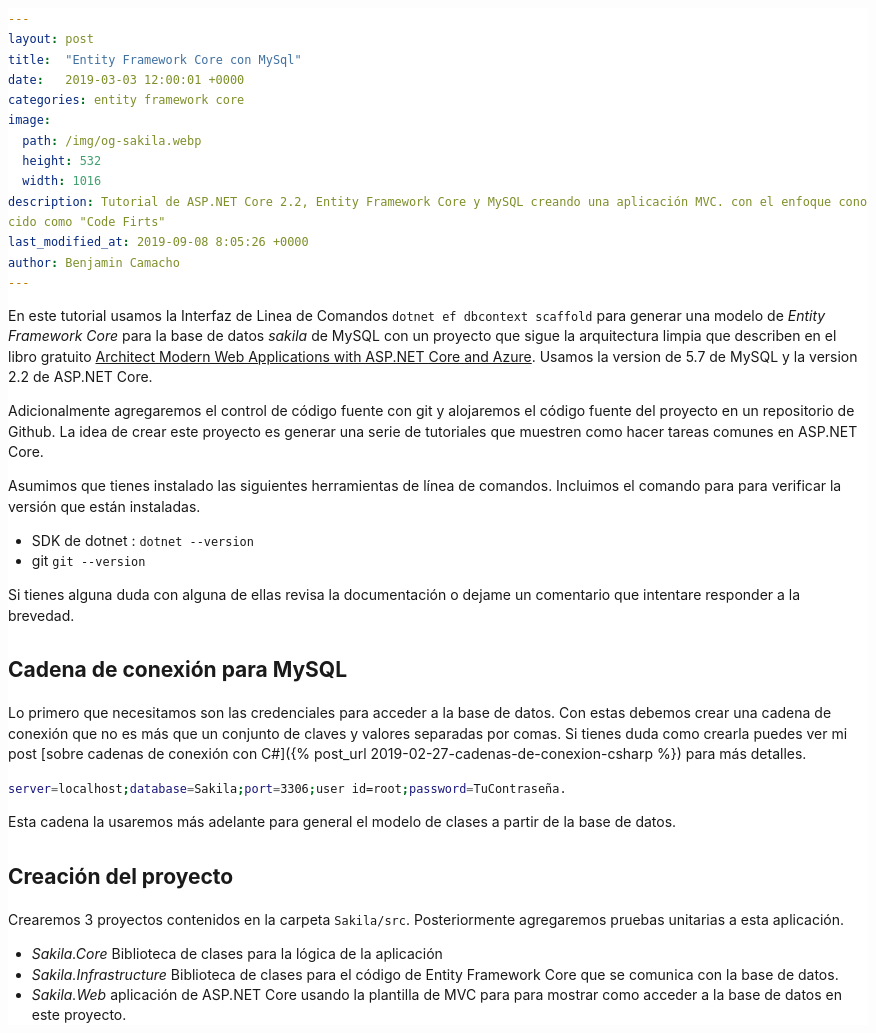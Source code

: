 ```yaml
---
layout: post
title:  "Entity Framework Core con MySql"
date:   2019-03-03 12:00:01 +0000
categories: entity framework core
image:
  path: /img/og-sakila.webp
  height: 532
  width: 1016
description: Tutorial de ASP.NET Core 2.2, Entity Framework Core y MySQL creando una aplicación MVC. con el enfoque conocido como "Code Firts"
last_modified_at: 2019-09-08 8:05:26 +0000
author: Benjamin Camacho
---
```


En este tutorial usamos la Interfaz de Linea de Comandos `dotnet ef dbcontext scaffold` para generar una modelo de _Entity Framework Core_ para la base de datos *sakila* de MySQL con un proyecto que sigue la arquitectura limpia que describen en el libro gratuito [Architect Modern Web Applications with ASP.NET Core and Azure](https://dotnet.microsoft.com/learn/aspnet/architecture). Usamos la version de 5.7 de MySQL y la version 2.2 de ASP.NET Core.

Adicionalmente agregaremos el control de código fuente con git y alojaremos el código fuente del proyecto en un repositorio de Github. La idea de crear este proyecto es generar una serie de tutoriales que muestren como hacer tareas comunes en ASP.NET Core.

Asumimos que tienes instalado las siguientes herramientas de línea de comandos. Incluimos el comando para para verificar la versión que están instaladas.

* SDK de dotnet : `dotnet --version`
* git `git --version`

Si tienes alguna duda con alguna de ellas revisa la documentación o dejame un comentario que intentare responder a la brevedad.

## Cadena de conexión para MySQL

Lo primero que necesitamos son las credenciales para acceder a la base de datos. Con estas debemos crear una cadena de conexión que no es más que un conjunto de claves y valores separadas por comas. Si tienes duda como crearla puedes ver mi post [sobre cadenas de conexión con C#]({% post_url 2019-02-27-cadenas-de-conexion-csharp %}) para más detalles.

```bash
server=localhost;database=Sakila;port=3306;user id=root;password=TuContraseña.
```

Esta cadena la usaremos más adelante para general el modelo de clases a partir de la base de datos.

## Creación del proyecto

Crearemos 3 proyectos contenidos en la carpeta `Sakila/src`. Posteriormente agregaremos pruebas unitarias a esta aplicación.

* _Sakila.Core_ Biblioteca de clases para la lógica de la aplicación
* _Sakila.Infrastructure_ Biblioteca de clases para el código de Entity Framework Core que se comunica con la base de datos.
* _Sakila.Web_ aplicación de ASP.NET Core usando la plantilla de MVC para para mostrar como acceder a la base de datos en este proyecto.
